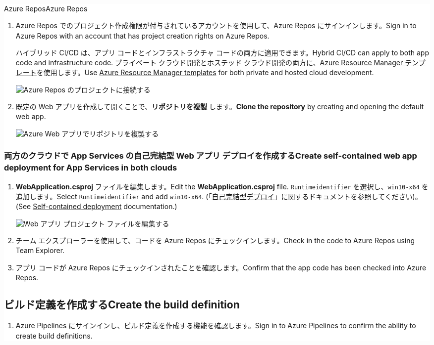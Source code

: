 <span data-ttu-id="c9c37-160">Azure Repos</span><span class="sxs-lookup"><span data-stu-id="c9c37-160">Azure Repos</span></span>

1. <span data-ttu-id="c9c37-161">Azure Repos でのプロジェクト作成権限が付与されているアカウントを使用して、Azure Repos にサインインします。</span><span class="sxs-lookup"><span data-stu-id="c9c37-161">Sign in to Azure Repos with an account that has project creation rights on Azure Repos.</span></span>

    <span data-ttu-id="c9c37-162">ハイブリッド CI/CD は、アプリ コードとインフラストラクチャ コードの両方に適用できます。</span><span class="sxs-lookup"><span data-stu-id="c9c37-162">Hybrid CI/CD can apply to both app code and infrastructure code.</span></span> <span data-ttu-id="c9c37-163">プライベート クラウド開発とホステッド クラウド開発の両方に、[Azure Resource Manager テンプレート](https://azure.microsoft.com/resources/templates/)を使用します。</span><span class="sxs-lookup"><span data-stu-id="c9c37-163">Use [Azure Resource Manager templates](https://azure.microsoft.com/resources/templates/) for both private and hosted cloud development.</span></span>

    ![Azure Repos のプロジェクトに接続する](media/solution-deployment-guide-cross-cloud-scaling/image1.JPG)

2. <span data-ttu-id="c9c37-165">既定の Web アプリを作成して開くことで、**リポジトリを複製** します。</span><span class="sxs-lookup"><span data-stu-id="c9c37-165">**Clone the repository** by creating and opening the default web app.</span></span>

    ![Azure Web アプリでリポジトリを複製する](media/solution-deployment-guide-cross-cloud-scaling/image2.png)

### <a name="create-self-contained-web-app-deployment-for-app-services-in-both-clouds"></a><span data-ttu-id="c9c37-167">両方のクラウドで App Services の自己完結型 Web アプリ デプロイを作成する</span><span class="sxs-lookup"><span data-stu-id="c9c37-167">Create self-contained web app deployment for App Services in both clouds</span></span>

1. <span data-ttu-id="c9c37-168">**WebApplication.csproj** ファイルを編集します。</span><span class="sxs-lookup"><span data-stu-id="c9c37-168">Edit the **WebApplication.csproj** file.</span></span> <span data-ttu-id="c9c37-169">`Runtimeidentifier` を選択し、`win10-x64` を追加します。</span><span class="sxs-lookup"><span data-stu-id="c9c37-169">Select `Runtimeidentifier` and add `win10-x64`.</span></span> <span data-ttu-id="c9c37-170">(「[自己完結型デプロイ](/dotnet/core/deploying/deploy-with-vs#simpleSelf)」に関するドキュメントを参照してください)。</span><span class="sxs-lookup"><span data-stu-id="c9c37-170">(See [Self-contained deployment](/dotnet/core/deploying/deploy-with-vs#simpleSelf) documentation.)</span></span>

    ![Web アプリ プロジェクト ファイルを編集する](media/solution-deployment-guide-cross-cloud-scaling/image3.png)

2. <span data-ttu-id="c9c37-172">チーム エクスプローラーを使用して、コードを Azure Repos にチェックインします。</span><span class="sxs-lookup"><span data-stu-id="c9c37-172">Check in the code to Azure Repos using Team Explorer.</span></span>

3. <span data-ttu-id="c9c37-173">アプリ コードが Azure Repos にチェックインされたことを確認します。</span><span class="sxs-lookup"><span data-stu-id="c9c37-173">Confirm that the app code has been checked into Azure Repos.</span></span>

## <a name="create-the-build-definition"></a><span data-ttu-id="c9c37-174">ビルド定義を作成する</span><span class="sxs-lookup"><span data-stu-id="c9c37-174">Create the build definition</span></span>

1. <span data-ttu-id="c9c37-175">Azure Pipelines にサインインし、ビルド定義を作成する機能を確認します。</span><span class="sxs-lookup"><span data-stu-id="c9c37-175">Sign in to Azure Pipelines to confirm the ability to create build definitions.</span></span>
